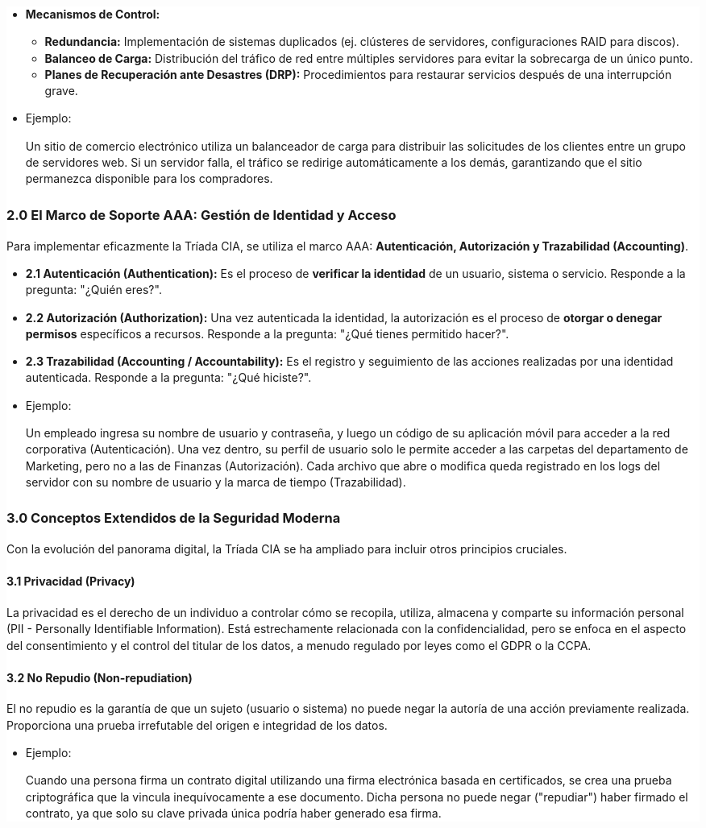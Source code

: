 * **Mecanismos de Control:**
  * **Redundancia:** Implementación de sistemas duplicados (ej. clústeres de servidores, configuraciones RAID para discos).
  * **Balanceo de Carga:** Distribución del tráfico de red entre múltiples servidores para evitar la sobrecarga de un único punto.
  * **Planes de Recuperación ante Desastres (DRP):** Procedimientos para restaurar servicios después de una interrupción grave.
*   Ejemplo:

    Un sitio de comercio electrónico utiliza un balanceador de carga para distribuir las solicitudes de los clientes entre un grupo de servidores web. Si un servidor falla, el tráfico se redirige automáticamente a los demás, garantizando que el sitio permanezca disponible para los compradores.

### 2.0 El Marco de Soporte AAA: Gestión de Identidad y Acceso

Para implementar eficazmente la Tríada CIA, se utiliza el marco AAA: **Autenticación, Autorización y Trazabilidad (Accounting)**.

* **2.1 Autenticación (Authentication):** Es el proceso de **verificar la identidad** de un usuario, sistema o servicio. Responde a la pregunta: "¿Quién eres?".
* **2.2 Autorización (Authorization):** Una vez autenticada la identidad, la autorización es el proceso de **otorgar o denegar permisos** específicos a recursos. Responde a la pregunta: "¿Qué tienes permitido hacer?".
* **2.3 Trazabilidad (Accounting / Accountability):** Es el registro y seguimiento de las acciones realizadas por una identidad autenticada. Responde a la pregunta: "¿Qué hiciste?".
*   Ejemplo:

    Un empleado ingresa su nombre de usuario y contraseña, y luego un código de su aplicación móvil para acceder a la red corporativa (Autenticación). Una vez dentro, su perfil de usuario solo le permite acceder a las carpetas del departamento de Marketing, pero no a las de Finanzas (Autorización). Cada archivo que abre o modifica queda registrado en los logs del servidor con su nombre de usuario y la marca de tiempo (Trazabilidad).

### 3.0 Conceptos Extendidos de la Seguridad Moderna

Con la evolución del panorama digital, la Tríada CIA se ha ampliado para incluir otros principios cruciales.

#### 3.1 Privacidad (Privacy)

La privacidad es el derecho de un individuo a controlar cómo se recopila, utiliza, almacena y comparte su información personal (PII - Personally Identifiable Information). Está estrechamente relacionada con la confidencialidad, pero se enfoca en el aspecto del consentimiento y el control del titular de los datos, a menudo regulado por leyes como el GDPR o la CCPA.

#### 3.2 No Repudio (Non-repudiation)

El no repudio es la garantía de que un sujeto (usuario o sistema) no puede negar la autoría de una acción previamente realizada. Proporciona una prueba irrefutable del origen e integridad de los datos.

*   Ejemplo:

    Cuando una persona firma un contrato digital utilizando una firma electrónica basada en certificados, se crea una prueba criptográfica que la vincula inequívocamente a ese documento. Dicha persona no puede negar ("repudiar") haber firmado el contrato, ya que solo su clave privada única podría haber generado esa firma.
